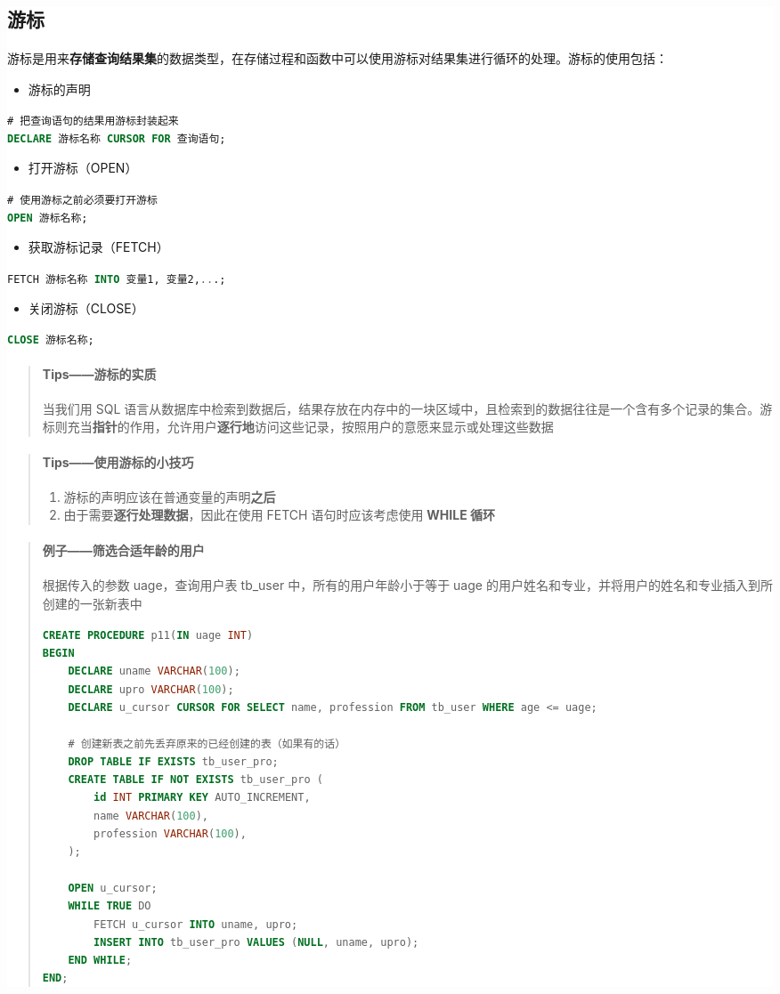 ## 游标
游标是用来**存储查询结果集**的数据类型，在存储过程和函数中可以使用游标对结果集进行循环的处理。游标的使用包括：
- 游标的声明
```sql
# 把查询语句的结果用游标封装起来
DECLARE 游标名称 CURSOR FOR 查询语句;
```
- 打开游标（OPEN）
```sql
# 使用游标之前必须要打开游标
OPEN 游标名称;
```
- 获取游标记录（FETCH）
```sql
FETCH 游标名称 INTO 变量1, 变量2,...;
```
- 关闭游标（CLOSE）
```sql
CLOSE 游标名称;
```

> #### Tips——游标的实质
> 当我们用 SQL 语言从数据库中检索到数据后，结果存放在内存中的一块区域中，且检索到的数据往往是一个含有多个记录的集合。游标则充当**指针**的作用，允许用户**逐行地**访问这些记录，按照用户的意愿来显示或处理这些数据

> #### Tips——使用游标的小技巧
> 1. 游标的声明应该在普通变量的声明**之后**
> 2. 由于需要**逐行处理数据**，因此在使用 FETCH 语句时应该考虑使用 **WHILE 循环**

> #### 例子——筛选合适年龄的用户
> 根据传入的参数 uage，查询用户表 tb_user 中，所有的用户年龄小于等于 uage 的用户姓名和专业，并将用户的姓名和专业插入到所创建的一张新表中
> ```sql
> CREATE PROCEDURE p11(IN uage INT)
> BEGIN
>     DECLARE uname VARCHAR(100);
>     DECLARE upro VARCHAR(100);
>     DECLARE u_cursor CURSOR FOR SELECT name, profession FROM tb_user WHERE age <= uage;
>     
>     # 创建新表之前先丢弃原来的已经创建的表（如果有的话）
>     DROP TABLE IF EXISTS tb_user_pro;
>     CREATE TABLE IF NOT EXISTS tb_user_pro (
>         id INT PRIMARY KEY AUTO_INCREMENT,
>         name VARCHAR(100),
>         profession VARCHAR(100),
>     );
>
>     OPEN u_cursor;
>     WHILE TRUE DO
>         FETCH u_cursor INTO uname, upro;
>         INSERT INTO tb_user_pro VALUES (NULL, uname, upro);
>     END WHILE;
> END;
> ```
